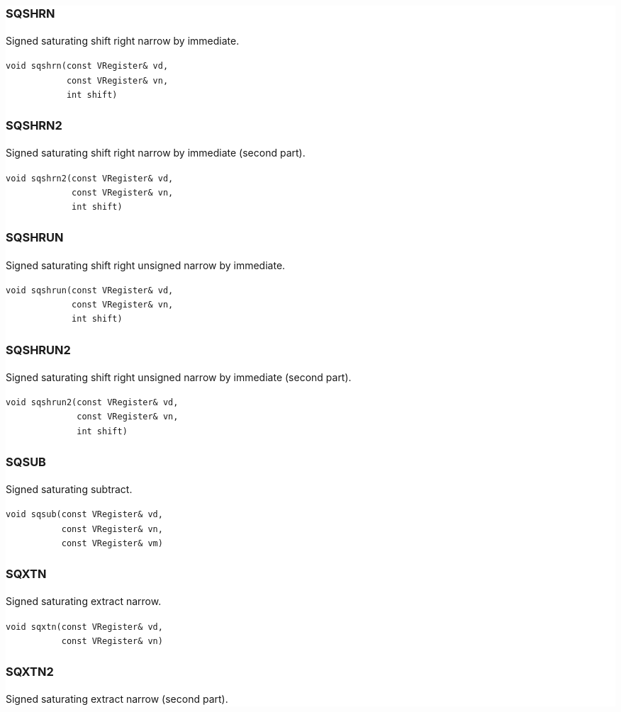
### SQSHRN ###

Signed saturating shift right narrow by immediate.

    void sqshrn(const VRegister& vd,
                const VRegister& vn,
                int shift)


### SQSHRN2 ###

Signed saturating shift right narrow by immediate (second part).

    void sqshrn2(const VRegister& vd,
                 const VRegister& vn,
                 int shift)


### SQSHRUN ###

Signed saturating shift right unsigned narrow by immediate.

    void sqshrun(const VRegister& vd,
                 const VRegister& vn,
                 int shift)


### SQSHRUN2 ###

Signed saturating shift right unsigned narrow by immediate (second part).

    void sqshrun2(const VRegister& vd,
                  const VRegister& vn,
                  int shift)


### SQSUB ###

Signed saturating subtract.

    void sqsub(const VRegister& vd,
               const VRegister& vn,
               const VRegister& vm)


### SQXTN ###

Signed saturating extract narrow.

    void sqxtn(const VRegister& vd,
               const VRegister& vn)


### SQXTN2 ###

Signed saturating extract narrow (second part).
